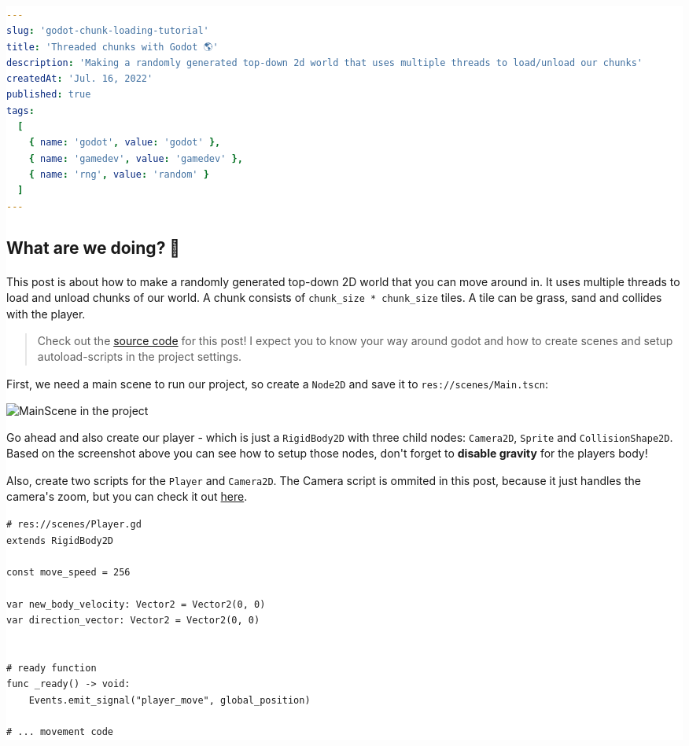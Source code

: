 ```yaml
---
slug: 'godot-chunk-loading-tutorial'
title: 'Threaded chunks with Godot 🌎'
description: 'Making a randomly generated top-down 2d world that uses multiple threads to load/unload our chunks'
createdAt: 'Jul. 16, 2022'
published: true
tags:
  [
    { name: 'godot', value: 'godot' },
    { name: 'gamedev', value: 'gamedev' },
    { name: 'rng', value: 'random' }
  ]
---
```


## What are we doing? 🤨

This post is about how to make a randomly generated top-down 2D world that you can move around in. It uses multiple threads to load and unload chunks of our world. A chunk consists of `chunk_size * chunk_size` tiles. A tile can be grass, sand and collides with the player.

> Check out the <a href="https://github.com/DennisSmuda/godot-chunking-system" target="_blank">source code</a> for this post! I expect you to know your way around godot and how to create scenes and setup autoload-scripts in the project settings.

First, we need a main scene to run our project, so create a `Node2D` and save it to `res://scenes/Main.tscn`:

![MainScene in the project](/images/blog/godot-chunking/main_scene.png)

Go ahead and also create our player - which is just a `RigidBody2D` with three child nodes: `Camera2D`, `Sprite` and `CollisionShape2D`. Based on the screenshot above you can see how to setup those nodes, don't forget to **disable gravity** for the players body!

Also, create two scripts for the `Player` and `Camera2D`. The Camera script is ommited in this post, because it just handles the camera's zoom, but you can check it out <a href="https://github.com/DennisSmuda/godot-chunking-system/blob/master/scenes/Camera2D.gd" target="_blank" rel="nofollower">here</a>.

```gdscript
# res://scenes/Player.gd
extends RigidBody2D

const move_speed = 256

var new_body_velocity: Vector2 = Vector2(0, 0)
var direction_vector: Vector2 = Vector2(0, 0)


# ready function
func _ready() -> void:
	Events.emit_signal("player_move", global_position)

# ... movement code
```
